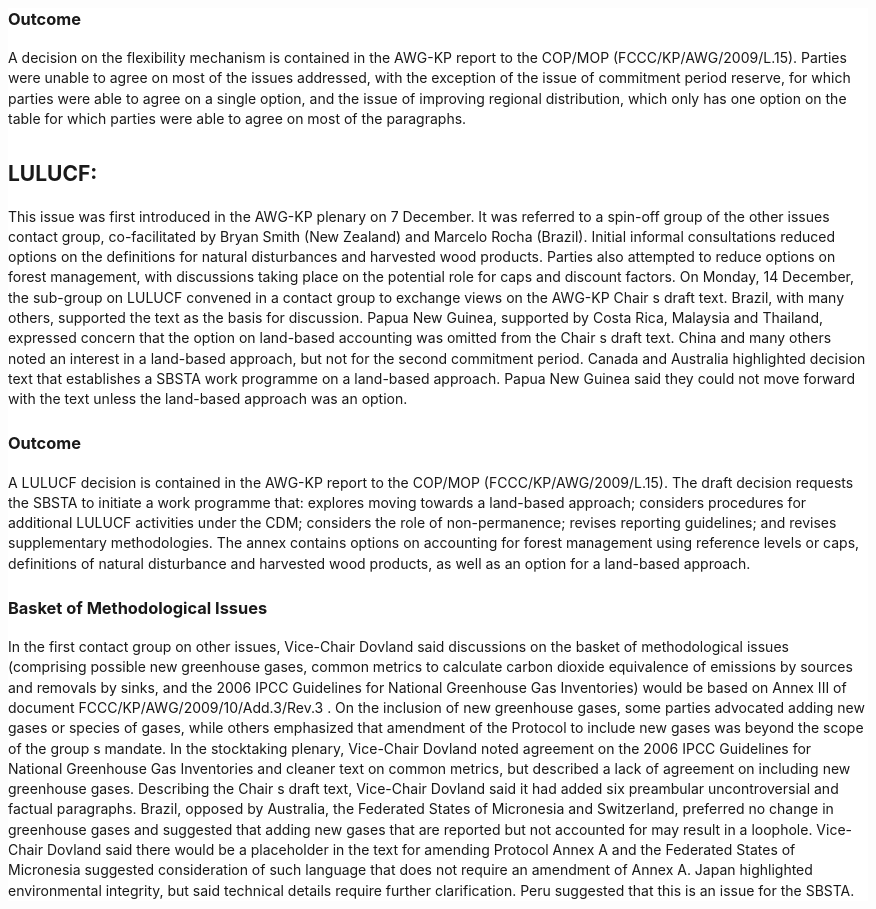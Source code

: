 ###     Outcome

A decision on the flexibility mechanism is contained in the AWG-KP report to the COP/MOP (FCCC/KP/AWG/2009/L.15). Parties were unable to agree on most of the issues addressed, with the exception of the issue of commitment period reserve, for which parties were able to agree on a single option, and the issue of improving regional distribution, which only has one option on the table for which parties were able to agree on most of the paragraphs.

## LULUCF:

This issue was first introduced in the AWG-KP plenary on 7 December. It was referred to a spin-off group of the other issues contact group, co-facilitated by Bryan Smith (New Zealand) and Marcelo Rocha (Brazil). Initial informal consultations reduced options on the definitions for natural disturbances and harvested wood products. Parties also attempted to reduce options on forest management, with discussions taking place on the potential role for caps and discount factors. On Monday, 14 December, the sub-group on LULUCF convened in a contact group to exchange views on the AWG-KP Chair s draft text. Brazil, with many others, supported the text as the basis for discussion. Papua New Guinea, supported by Costa Rica, Malaysia and Thailand, expressed concern that the option on land-based accounting was omitted from the Chair s draft text. China and many others noted an interest in a land-based approach, but not for the second commitment period. Canada and Australia highlighted decision text that establishes a SBSTA work programme on a land-based approach. Papua New Guinea said they could not move forward with the text unless the land-based approach was an option.

###     Outcome

A LULUCF decision is contained in the AWG-KP report to the COP/MOP (FCCC/KP/AWG/2009/L.15). The draft decision requests the SBSTA to initiate a work programme that: explores moving towards a land-based approach; considers procedures for additional LULUCF activities under the CDM; considers the role of non-permanence; revises reporting guidelines; and revises supplementary methodologies. The annex contains options on accounting for forest management using reference levels or caps, definitions of natural disturbance and harvested wood products, as well as an option for a land-based approach.

###     Basket of Methodological Issues

In the first contact group on other issues, Vice-Chair Dovland said discussions on the basket of methodological issues (comprising possible new greenhouse gases, common metrics to calculate carbon dioxide equivalence of emissions by sources and removals by sinks, and the 2006 IPCC Guidelines for National Greenhouse Gas Inventories) would be based on Annex III of document FCCC/KP/AWG/2009/10/Add.3/Rev.3 . On the inclusion of new greenhouse gases, some parties advocated adding new gases or species of gases, while others emphasized that amendment of the Protocol to include new gases was beyond the scope of the group s mandate. In the stocktaking plenary, Vice-Chair Dovland noted agreement on the 2006 IPCC Guidelines for National Greenhouse Gas Inventories and cleaner text on common metrics, but described a lack of agreement on including new greenhouse gases. Describing the Chair s draft text, Vice-Chair Dovland said it had added six preambular uncontroversial and factual paragraphs. Brazil, opposed by Australia, the Federated States of Micronesia and Switzerland, preferred no change in greenhouse gases and suggested that adding new gases that are reported but not accounted for may result in a loophole. Vice-Chair Dovland said there would be a placeholder in the text for amending Protocol Annex A and the Federated States of Micronesia suggested consideration of such language that does not require an amendment of Annex A. Japan highlighted environmental integrity, but said technical details require further clarification. Peru suggested that this is an issue for the SBSTA.
